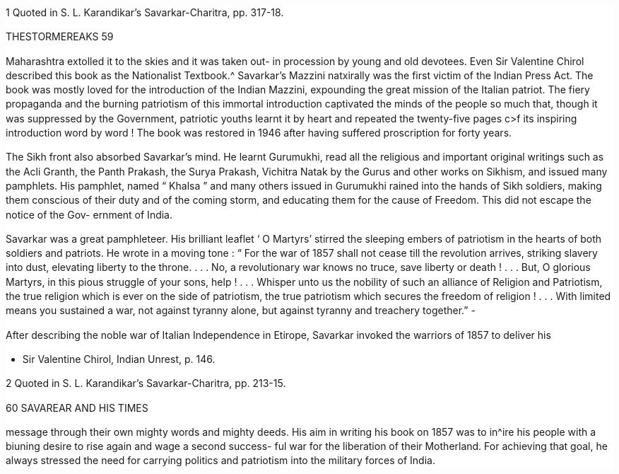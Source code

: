 1 Quoted in S. L. Karandikar’s Savarkar-Charitra, pp. 317-18.



THESTORMEREAKS 59

Maharashtra extolled it to the skies and it was taken out- in
procession by young and old devotees. Even Sir Valentine
Chirol described this book as the Nationalist Textbook.^
Savarkar’s Mazzini natxirally was the first victim of the Indian
Press Act. The book was mostly loved for the introduction
of the Indian Mazzini, expounding the great mission of the
Italian patriot. The fiery propaganda and the burning
patriotism of this immortal introduction captivated the minds
of the people so much that, though it was suppressed by the
Government, patriotic youths learnt it by heart and repeated
the twenty-five pages c>f its inspiring introduction word by
word ! The book was restored in 1946 after having suffered
proscription for forty years.

The Sikh front also absorbed Savarkar’s mind. He learnt
Gurumukhi, read all the religious and important original
writings such as the Acli Granth, the Panth Prakash, the Surya
Prakash, Vichitra Natak by the Gurus and other works on
Sikhism, and issued many pamphlets. His pamphlet, named
“ Khalsa ” and many others issued in Gurumukhi rained into
the hands of Sikh soldiers, making them conscious of their
duty and of the coming storm, and educating them for the
cause of Freedom. This did not escape the notice of the Gov-
ernment of India.

Savarkar was a great pamphleteer. His brilliant leaflet ‘ O
Martyrs’ stirred the sleeping embers of patriotism in the
hearts of both soldiers and patriots. He wrote in a moving
tone : “ For the war of 1857 shall not cease till the revolution
arrives, striking slavery into dust, elevating liberty to the
throne. . . . No, a revolutionary war knows no truce, save
liberty or death ! . . . But, O glorious Martyrs, in this pious
struggle of your sons, help ! . . . Whisper unto us the nobility
of such an alliance of Religion and Patriotism, the true religion
which is ever on the side of patriotism, the true patriotism
which secures the freedom of religion ! . . . With limited
means you sustained a war, not against tyranny alone, but
against tyranny and treachery together.” -

After describing the noble war of Italian Independence in
Etirope, Savarkar invoked the warriors of 1857 to deliver his

* Sir Valentine Chirol, Indian Unrest, p. 146.

2 Quoted in S. L. Karandikar’s Savarkar-Charitra, pp. 213-15.



60 SAVAREAR AND HIS TIMES

message through their own mighty words and mighty deeds.
His aim in writing his book on 1857 was to in^ire his people
with a biuning desire to rise again and wage a second success-
ful war for the liberation of their Motherland. For achieving
that goal, he always stressed the need for carrying politics and
patriotism into the military forces of India.
